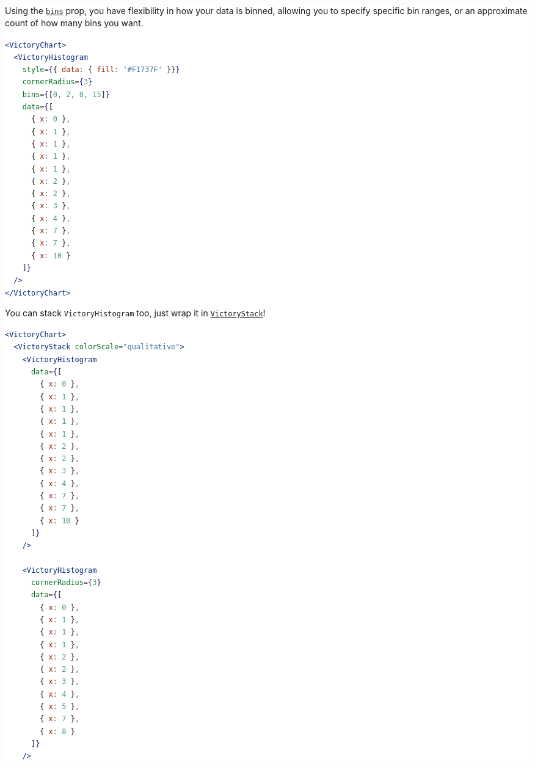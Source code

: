 Using the [`bins`](/docs/victory-histogram#bins) prop, you have flexibility in how your data is binned, allowing you to specify specific bin ranges, or an approximate count of how many bins you want.

```jsx live
<VictoryChart>
  <VictoryHistogram
    style={{ data: { fill: '#F1737F' }}}
    cornerRadius={3}
    bins={[0, 2, 8, 15]}
    data={[
      { x: 0 },
      { x: 1 },
      { x: 1 },
      { x: 1 },
      { x: 1 },
      { x: 2 },
      { x: 2 },
      { x: 3 },
      { x: 4 },
      { x: 7 },
      { x: 7 },
      { x: 10 }
    ]}
  />
</VictoryChart>
```

You can stack `VictoryHistogram` too, just wrap it in [`VictoryStack`](/docs/victory-stack)!

```jsx live
<VictoryChart>
  <VictoryStack colorScale="qualitative">
    <VictoryHistogram
      data={[
        { x: 0 },
        { x: 1 },
        { x: 1 },
        { x: 1 },
        { x: 1 },
        { x: 2 },
        { x: 2 },
        { x: 3 },
        { x: 4 },
        { x: 7 },
        { x: 7 },
        { x: 10 }
      ]}
    />

    <VictoryHistogram
      cornerRadius={3}
      data={[
        { x: 0 },
        { x: 1 },
        { x: 1 },
        { x: 1 },
        { x: 2 },
        { x: 2 },
        { x: 3 },
        { x: 4 },
        { x: 5 },
        { x: 7 },
        { x: 8 }
      ]}
    />
```